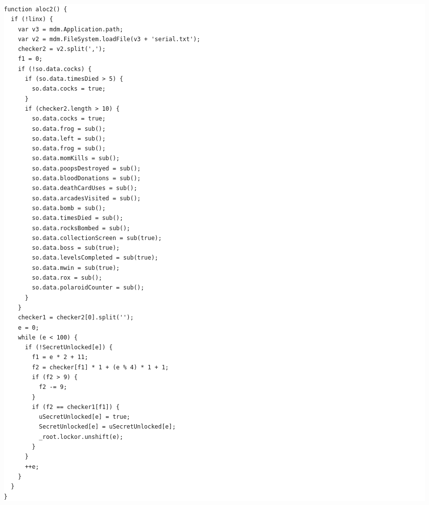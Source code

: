     function aloc2() {
      if (!linx) {
        var v3 = mdm.Application.path;
        var v2 = mdm.FileSystem.loadFile(v3 + 'serial.txt');
        checker2 = v2.split(',');
        f1 = 0;
        if (!so.data.cocks) {
          if (so.data.timesDied > 5) {
            so.data.cocks = true;
          }
          if (checker2.length > 10) {
            so.data.cocks = true;
            so.data.frog = sub();
            so.data.left = sub();
            so.data.frog = sub();
            so.data.momKills = sub();
            so.data.poopsDestroyed = sub();
            so.data.bloodDonations = sub();
            so.data.deathCardUses = sub();
            so.data.arcadesVisited = sub();
            so.data.bomb = sub();
            so.data.timesDied = sub();
            so.data.rocksBombed = sub();
            so.data.collectionScreen = sub(true);
            so.data.boss = sub(true);
            so.data.levelsCompleted = sub(true);
            so.data.mwin = sub(true);
            so.data.rox = sub();
            so.data.polaroidCounter = sub();
          }
        }
        checker1 = checker2[0].split('');
        e = 0;
        while (e < 100) {
          if (!SecretUnlocked[e]) {
            f1 = e * 2 + 11;
            f2 = checker[f1] * 1 + (e % 4) * 1 + 1;
            if (f2 > 9) {
              f2 -= 9;
            }
            if (f2 == checker1[f1]) {
              uSecretUnlocked[e] = true;
              SecretUnlocked[e] = uSecretUnlocked[e];
              _root.lockor.unshift(e);
            }
          }
          ++e;
        }
      }
    }
